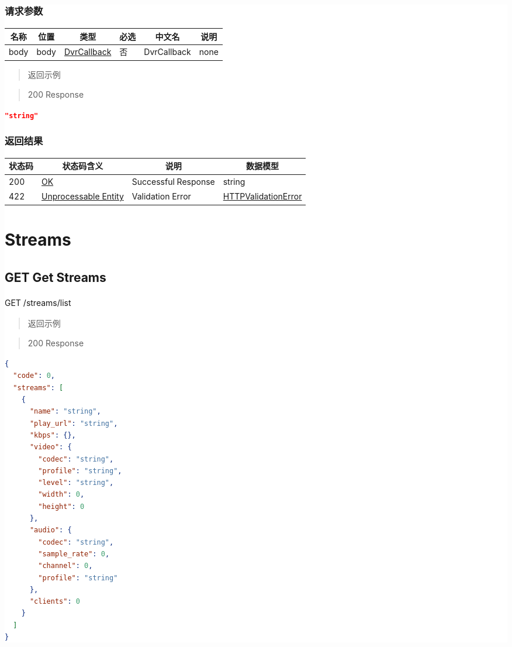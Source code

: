 ### 请求参数

|名称|位置|类型|必选|中文名|说明|
|---|---|---|---|---|---|
|body|body|[DvrCallback](#schemadvrcallback)| 否 | DvrCallback|none|

> 返回示例

> 200 Response

```json
"string"
```

### 返回结果

|状态码|状态码含义|说明|数据模型|
|---|---|---|---|
|200|[OK](https://tools.ietf.org/html/rfc7231#section-6.3.1)|Successful Response|string|
|422|[Unprocessable Entity](https://tools.ietf.org/html/rfc2518#section-10.3)|Validation Error|[HTTPValidationError](#schemahttpvalidationerror)|

# Streams

<a id="opIdget_streams_streams_list_get"></a>

## GET Get Streams

GET /streams/list

> 返回示例

> 200 Response

```json
{
  "code": 0,
  "streams": [
    {
      "name": "string",
      "play_url": "string",
      "kbps": {},
      "video": {
        "codec": "string",
        "profile": "string",
        "level": "string",
        "width": 0,
        "height": 0
      },
      "audio": {
        "codec": "string",
        "sample_rate": 0,
        "channel": 0,
        "profile": "string"
      },
      "clients": 0
    }
  ]
}
```
